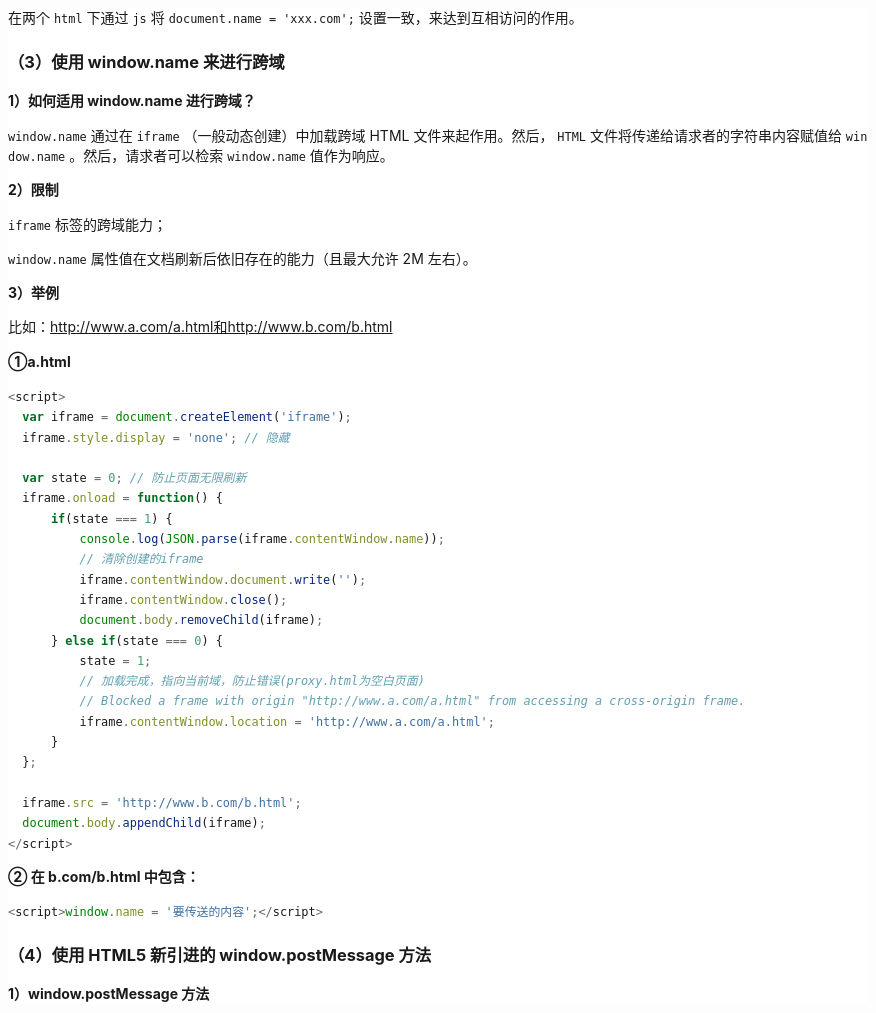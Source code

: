 在两个 `html` 下通过 `js` 将 `document.name = 'xxx.com';` 设置一致，来达到互相访问的作用。

### （3）使用 window.name 来进行跨域

**1）如何适用 window.name 进行跨域？**

`window.name` 通过在 `iframe` （一般动态创建）中加载跨域 HTML 文件来起作用。然后， `HTML` 文件将传递给请求者的字符串内容赋值给 `window.name` 。然后，请求者可以检索 `window.name` 值作为响应。

**2）限制**

`iframe` 标签的跨域能力；

`window.name` 属性值在文档刷新后依旧存在的能力（且最大允许 2M 左右）。

**3）举例**

比如：http://www.a.com/a.html和http://www.b.com/b.html

**①a.html**

```javascript
<script>
  var iframe = document.createElement('iframe');
  iframe.style.display = 'none'; // 隐藏

  var state = 0; // 防止页面无限刷新
  iframe.onload = function() {
      if(state === 1) {
          console.log(JSON.parse(iframe.contentWindow.name));
          // 清除创建的iframe
          iframe.contentWindow.document.write('');
          iframe.contentWindow.close();
          document.body.removeChild(iframe);
      } else if(state === 0) {
          state = 1;
          // 加载完成，指向当前域，防止错误(proxy.html为空白页面)
          // Blocked a frame with origin "http://www.a.com/a.html" from accessing a cross-origin frame.
          iframe.contentWindow.location = 'http://www.a.com/a.html';
      }
  };

  iframe.src = 'http://www.b.com/b.html';
  document.body.appendChild(iframe);
</script>
```

**② 在 b.com/b.html 中包含：**

```javascript
<script>window.name = '要传送的内容';</script>
```

### （4）使用 HTML5 新引进的 window.postMessage 方法

**1）window.postMessage 方法**
